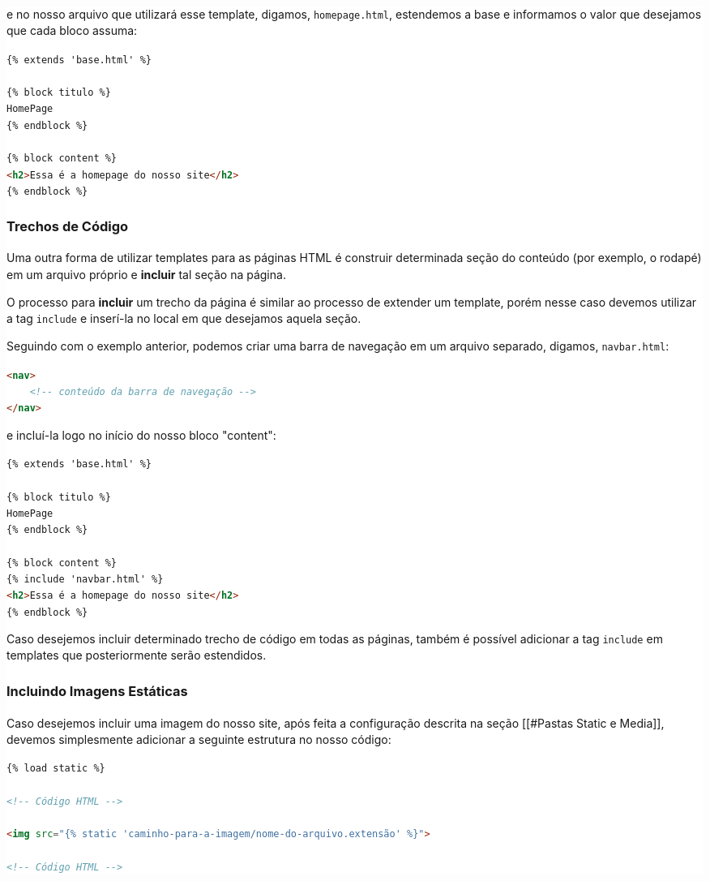 e no nosso arquivo que utilizará esse template, digamos, `homepage.html`, estendemos a base e informamos o valor que desejamos que cada bloco assuma:

```html
{% extends 'base.html' %}

{% block titulo %}
HomePage
{% endblock %}

{% block content %}
<h2>Essa é a homepage do nosso site</h2>
{% endblock %}
```

### Trechos de Código

Uma outra forma de utilizar templates para as páginas HTML é construir determinada seção do conteúdo (por exemplo, o rodapé) em um arquivo próprio e **incluir** tal seção na página.

O processo para **incluir** um trecho da página é similar ao processo de extender um template, porém nesse caso devemos utilizar a tag `include` e inserí-la no local em que desejamos aquela seção.

Seguindo com o exemplo anterior, podemos criar uma barra de navegação em um arquivo separado, digamos, `navbar.html`:

```html
<nav>
    <!-- conteúdo da barra de navegação -->
</nav>
```

e incluí-la logo no início do nosso bloco "content":

```html
{% extends 'base.html' %}

{% block titulo %}
HomePage
{% endblock %}

{% block content %}
{% include 'navbar.html' %}
<h2>Essa é a homepage do nosso site</h2>
{% endblock %}
```

Caso desejemos incluir determinado trecho de código em todas as páginas, também é possível adicionar a tag `include` em templates que posteriormente serão estendidos.

### Incluindo Imagens Estáticas

Caso desejemos incluir uma imagem do nosso site, após feita a configuração descrita na seção [[#Pastas Static e Media]], devemos simplesmente adicionar a seguinte estrutura no nosso código:

```html
{% load static %}

<!-- Código HTML -->

<img src="{% static 'caminho-para-a-imagem/nome-do-arquivo.extensão' %}">

<!-- Código HTML -->
```
